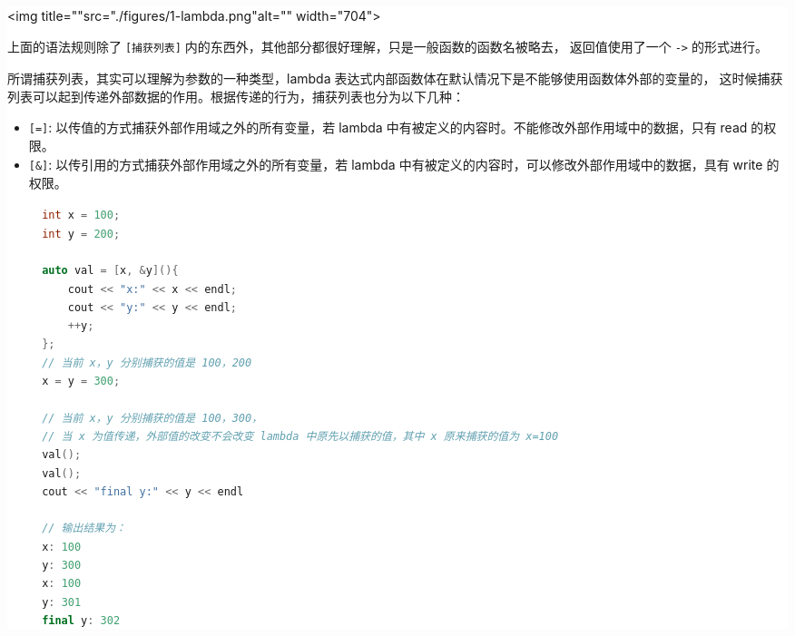 <img title=""src="./figures/1-lambda.png"alt="" width="704">

上面的语法规则除了 `[捕获列表]` 内的东西外，其他部分都很好理解，只是一般函数的函数名被略去， 返回值使用了一个 `->` 的形式进行。

所谓捕获列表，其实可以理解为参数的一种类型，lambda 表达式内部函数体在默认情况下是不能够使用函数体外部的变量的， 这时候捕获列表可以起到传递外部数据的作用。根据传递的行为，捕获列表也分为以下几种：

- `[=]`: 以传值的方式捕获外部作用域之外的所有变量，若 lambda 中有被定义的内容时。不能修改外部作用域中的数据，只有 read 的权限。
- `[&]`: 以传引用的方式捕获外部作用域之外的所有变量，若 lambda 中有被定义的内容时，可以修改外部作用域中的数据，具有 write 的权限。
  ```cpp
    int x = 100;
    int y = 200;

    auto val = [x, &y](){
        cout << "x:" << x << endl;
        cout << "y:" << y << endl;
        ++y;
    };
    // 当前 x，y 分别捕获的值是 100，200
    x = y = 300;

    // 当前 x，y 分别捕获的值是 100，300，
    // 当 x 为值传递，外部值的改变不会改变 lambda 中原先以捕获的值，其中 x 原来捕获的值为 x=100
    val();
    val();
    cout << "final y:" << y << endl

    // 输出结果为：
    x: 100
    y: 300
    x: 100
    y: 301
    final y: 302
  ```
